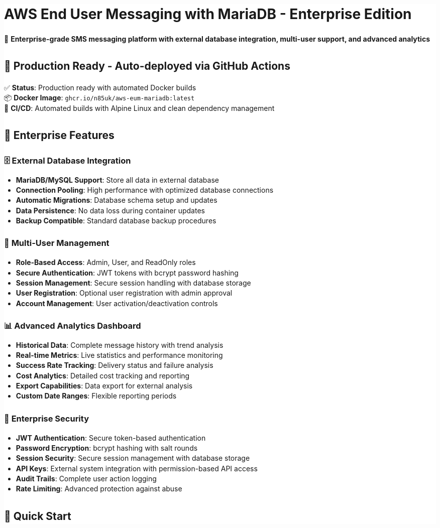 # AWS End User Messaging with MariaDB - Enterprise Edition

🏢 **Enterprise-grade SMS messaging platform with external database integration, multi-user support, and advanced analytics**

## 🚀 **Production Ready - Auto-deployed via GitHub Actions**

✅ **Status**: Production ready with automated Docker builds  
📦 **Docker Image**: `ghcr.io/n85uk/aws-eum-mariadb:latest`  
🔄 **CI/CD**: Automated builds with Alpine Linux and clean dependency management

## 🌟 Enterprise Features

### 🗄️ **External Database Integration**

- **MariaDB/MySQL Support**: Store all data in external database
- **Connection Pooling**: High performance with optimized database connections
- **Automatic Migrations**: Database schema setup and updates
- **Data Persistence**: No data loss during container updates
- **Backup Compatible**: Standard database backup procedures

### 👥 **Multi-User Management**

- **Role-Based Access**: Admin, User, and ReadOnly roles
- **Secure Authentication**: JWT tokens with bcrypt password hashing
- **Session Management**: Secure session handling with database storage
- **User Registration**: Optional user registration with admin approval
- **Account Management**: User activation/deactivation controls

### 📊 **Advanced Analytics Dashboard**

- **Historical Data**: Complete message history with trend analysis
- **Real-time Metrics**: Live statistics and performance monitoring
- **Success Rate Tracking**: Delivery status and failure analysis
- **Cost Analytics**: Detailed cost tracking and reporting
- **Export Capabilities**: Data export for external analysis
- **Custom Date Ranges**: Flexible reporting periods

### 🔐 **Enterprise Security**

- **JWT Authentication**: Secure token-based authentication
- **Password Encryption**: bcrypt hashing with salt rounds
- **Session Security**: Secure session management with database storage
- **API Keys**: External system integration with permission-based API access
- **Audit Trails**: Complete user action logging
- **Rate Limiting**: Advanced protection against abuse

## 🚀 Quick Start
